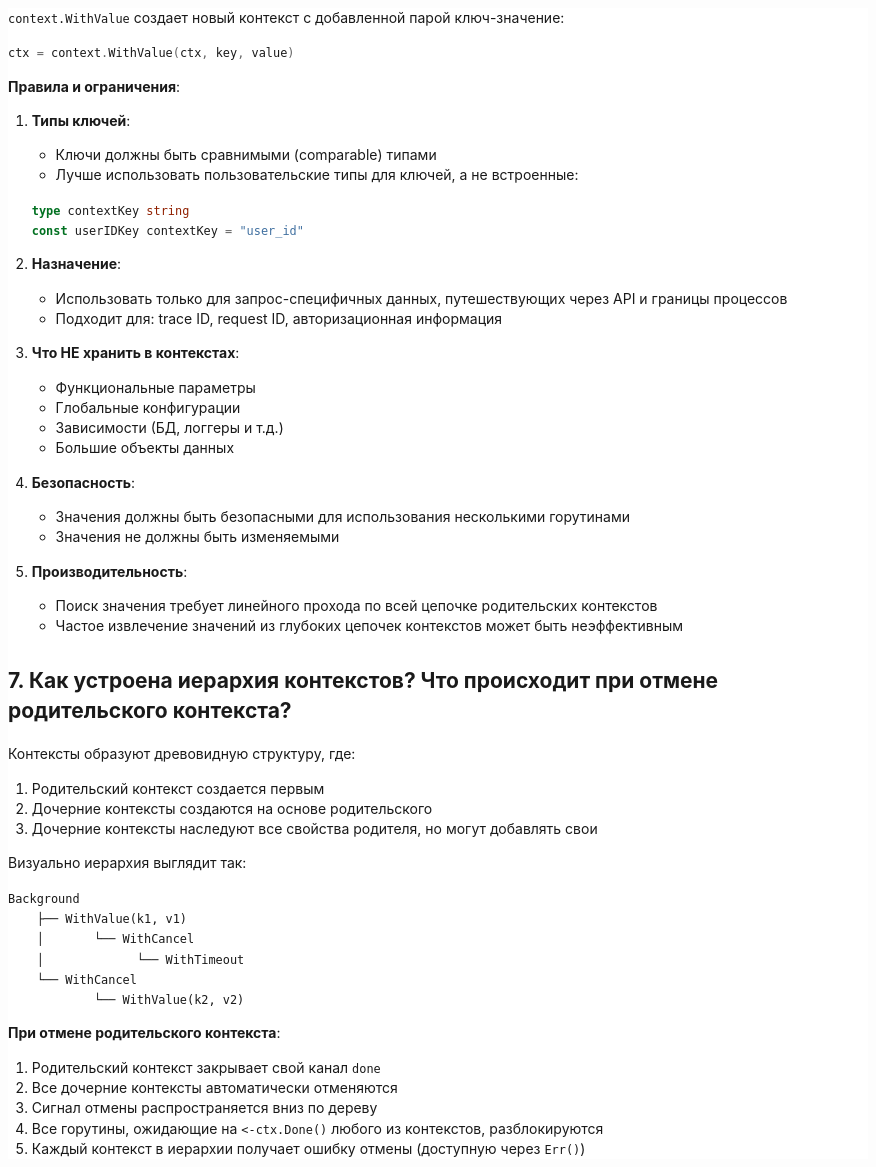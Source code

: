 `context.WithValue` создает новый контекст с добавленной парой ключ-значение:

```go
ctx = context.WithValue(ctx, key, value)
```

**Правила и ограничения**:

1. **Типы ключей**:
   - Ключи должны быть сравнимыми (comparable) типами
   - Лучше использовать пользовательские типы для ключей, а не встроенные:

   ```go
   type contextKey string
   const userIDKey contextKey = "user_id"
   ```

2. **Назначение**:
   - Использовать только для запрос-специфичных данных, путешествующих через API и границы процессов
   - Подходит для: trace ID, request ID, авторизационная информация

3. **Что НЕ хранить в контекстах**:
   - Функциональные параметры
   - Глобальные конфигурации
   - Зависимости (БД, логгеры и т.д.)
   - Большие объекты данных

4. **Безопасность**:
   - Значения должны быть безопасными для использования несколькими горутинами
   - Значения не должны быть изменяемыми

5. **Производительность**:
   - Поиск значения требует линейного прохода по всей цепочке родительских контекстов
   - Частое извлечение значений из глубоких цепочек контекстов может быть неэффективным

## 7. Как устроена иерархия контекстов? Что происходит при отмене родительского контекста?

Контексты образуют древовидную структуру, где:

1. Родительский контекст создается первым
2. Дочерние контексты создаются на основе родительского
3. Дочерние контексты наследуют все свойства родителя, но могут добавлять свои

Визуально иерархия выглядит так:

```
Background
    ├── WithValue(k1, v1)
    │       └── WithCancel
    │             └── WithTimeout
    └── WithCancel
            └── WithValue(k2, v2)
```

**При отмене родительского контекста**:

1. Родительский контекст закрывает свой канал `done`
2. Все дочерние контексты автоматически отменяются
3. Сигнал отмены распространяется вниз по дереву
4. Все горутины, ожидающие на `<-ctx.Done()` любого из контекстов, разблокируются
5. Каждый контекст в иерархии получает ошибку отмены (доступную через `Err()`)
